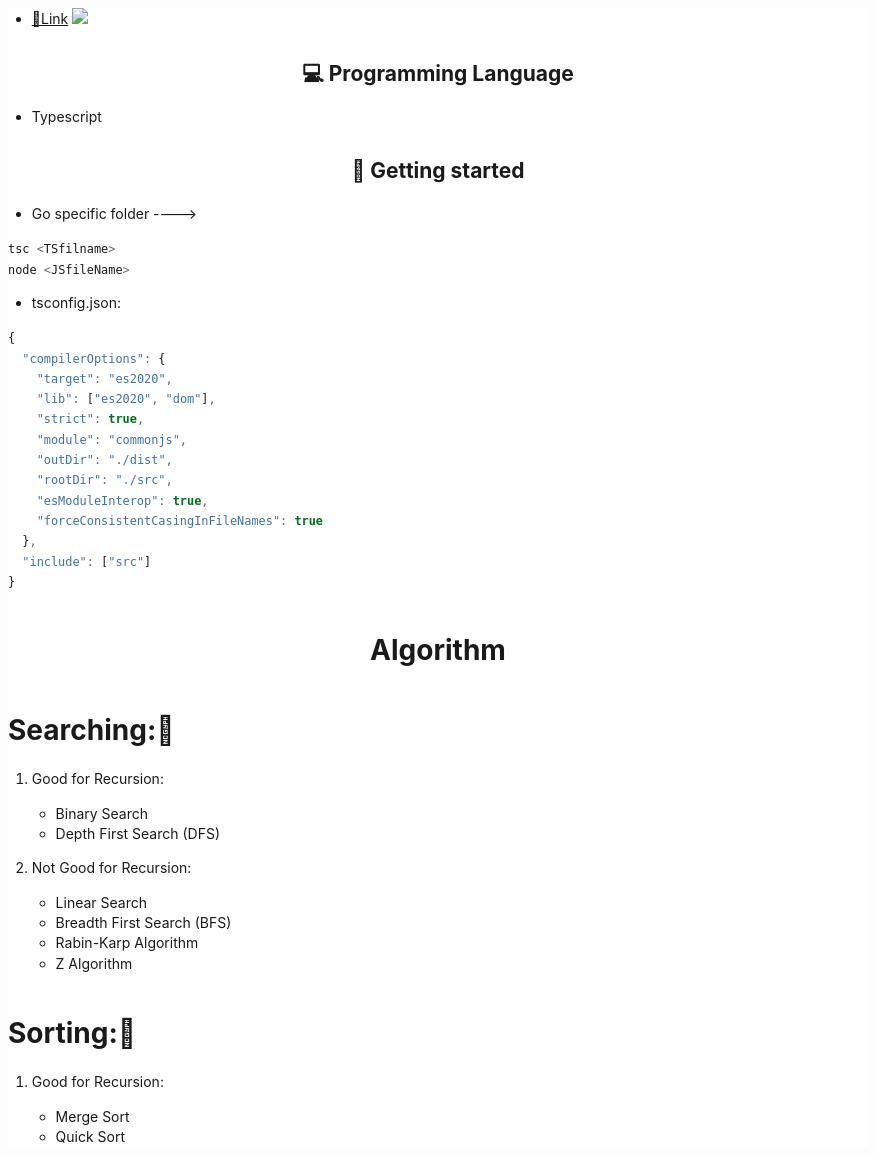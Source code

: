 - [🚨Link](https://www.lavivienpost.com/algorithms-types-and-algorithm-examples/)
  <img src="https://www.lavivienpost.com/wp-content/uploads/2022/07/algorithms1.jpg" width="100%">

</p>
 
<h2 id="technologies" align="center">💻 Programming Language</h2>

- Typescript

<h2 id="started" align="center">🚀 Getting started</h2>

- Go specific folder ---->

```bash
tsc <TSfilname>
node <JSfileName>
```

- tsconfig.json:

```ts
{
  "compilerOptions": {
    "target": "es2020",
    "lib": ["es2020", "dom"],
    "strict": true,
    "module": "commonjs",
    "outDir": "./dist",
    "rootDir": "./src",
    "esModuleInterop": true,
    "forceConsistentCasingInFileNames": true
  },
  "include": ["src"]
}

```

<h1 id="started" align="center">Algorithm</h1>

 <h1>Searching:🎈</h1>

1. Good for Recursion:

   - Binary Search
   - Depth First Search (DFS)

2. Not Good for Recursion:
   - Linear Search
   - Breadth First Search (BFS)
   - Rabin-Karp Algorithm
   - Z Algorithm

 <h1>Sorting:🎎</h1>

1. Good for Recursion:

   - Merge Sort
   - Quick Sort
